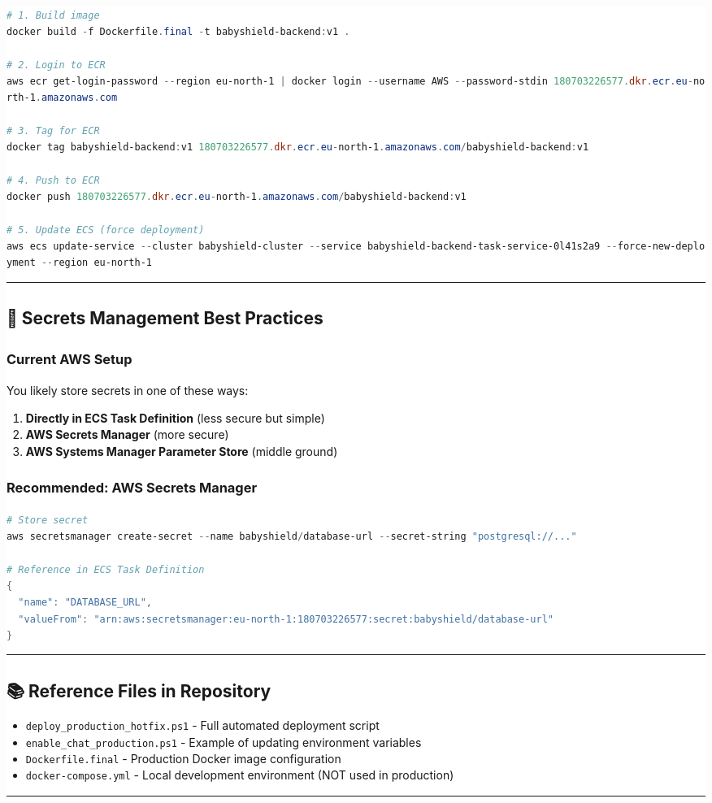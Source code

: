 ```powershell
# 1. Build image
docker build -f Dockerfile.final -t babyshield-backend:v1 .

# 2. Login to ECR
aws ecr get-login-password --region eu-north-1 | docker login --username AWS --password-stdin 180703226577.dkr.ecr.eu-north-1.amazonaws.com

# 3. Tag for ECR
docker tag babyshield-backend:v1 180703226577.dkr.ecr.eu-north-1.amazonaws.com/babyshield-backend:v1

# 4. Push to ECR
docker push 180703226577.dkr.ecr.eu-north-1.amazonaws.com/babyshield-backend:v1

# 5. Update ECS (force deployment)
aws ecs update-service --cluster babyshield-cluster --service babyshield-backend-task-service-0l41s2a9 --force-new-deployment --region eu-north-1
```

---

## 🔐 Secrets Management Best Practices

### Current AWS Setup

You likely store secrets in one of these ways:
1. **Directly in ECS Task Definition** (less secure but simple)
2. **AWS Secrets Manager** (more secure)
3. **AWS Systems Manager Parameter Store** (middle ground)

### Recommended: AWS Secrets Manager

```powershell
# Store secret
aws secretsmanager create-secret --name babyshield/database-url --secret-string "postgresql://..."

# Reference in ECS Task Definition
{
  "name": "DATABASE_URL",
  "valueFrom": "arn:aws:secretsmanager:eu-north-1:180703226577:secret:babyshield/database-url"
}
```

---

## 📚 Reference Files in Repository

- `deploy_production_hotfix.ps1` - Full automated deployment script
- `enable_chat_production.ps1` - Example of updating environment variables
- `Dockerfile.final` - Production Docker image configuration
- `docker-compose.yml` - Local development environment (NOT used in production)

---